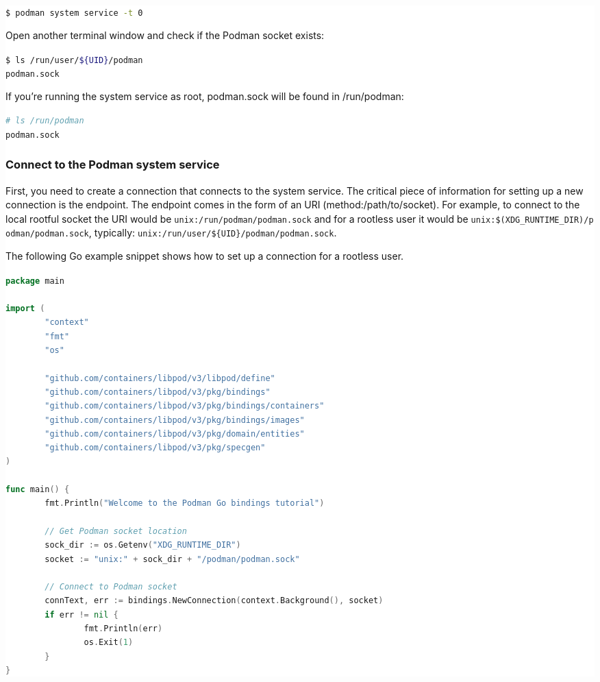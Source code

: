 ```bash
$ podman system service -t 0
```


Open another terminal window and check if the Podman socket exists:

```bash
$ ls /run/user/${UID}/podman
podman.sock
```

If you’re running the system service as root, podman.sock will be found in /run/podman:
```bash
# ls /run/podman
podman.sock
```


### Connect to the Podman system service <a name="connect-service"></a>
First, you need to create a connection that connects to the system service.
The critical piece of information for setting up a new connection is the endpoint.
The endpoint comes in the form of an URI (method:/path/to/socket). For example,
to connect to the local rootful socket the URI would be `unix:/run/podman/podman.sock`
and for a rootless user it would be `unix:$(XDG_RUNTIME_DIR)/podman/podman.sock`,
typically: `unix:/run/user/${UID}/podman/podman.sock`.


The following Go example snippet shows how to set up a connection for a rootless user.
```Go
package main

import (
        "context"
        "fmt"
        "os"

        "github.com/containers/libpod/v3/libpod/define"
        "github.com/containers/libpod/v3/pkg/bindings"
        "github.com/containers/libpod/v3/pkg/bindings/containers"
        "github.com/containers/libpod/v3/pkg/bindings/images"
        "github.com/containers/libpod/v3/pkg/domain/entities"
        "github.com/containers/libpod/v3/pkg/specgen"
)

func main() {
        fmt.Println("Welcome to the Podman Go bindings tutorial")

        // Get Podman socket location
        sock_dir := os.Getenv("XDG_RUNTIME_DIR")
        socket := "unix:" + sock_dir + "/podman/podman.sock"

        // Connect to Podman socket
        connText, err := bindings.NewConnection(context.Background(), socket)
        if err != nil {
                fmt.Println(err)
                os.Exit(1)
        }
}
```
